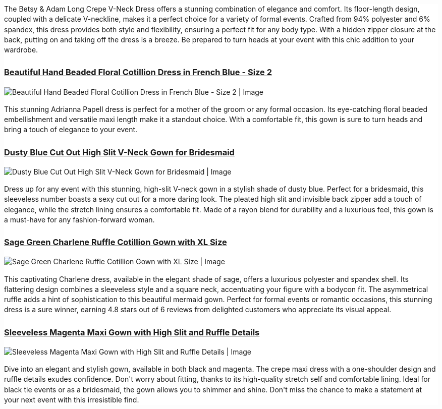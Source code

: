 The Betsy & Adam Long Crepe V-Neck Dress offers a stunning combination of elegance and comfort. Its floor-length design, coupled with a delicate V-neckline, makes it a perfect choice for a variety of formal events. Crafted from 94% polyester and 6% spandex, this dress provides both style and flexibility, ensuring a perfect fit for any body type. With a hidden zipper closure at the back, putting on and taking off the dress is a breeze. Be prepared to turn heads at your event with this chic addition to your wardrobe. 


### [Beautiful Hand Beaded Floral Cotillion Dress in French Blue - Size 2](https://www.amazon.com/s?tag=friendsshop06-20&k=Cotillion+Dresses)

![Beautiful Hand Beaded Floral Cotillion Dress in French Blue - Size 2 | Image](https://encrypted-tbn0.gstatic.com/shopping?q=tbn:ANd9GcSW5GuOv09NW34FcRpShKfRw4TxsgaN1Ea3Hs-jnFNr90seQ9kQUB7VBBXI2HiNBw2BfAca0nfcbLczcCkiRPn6zI\_edVxi&usqp=CAY)

This stunning Adrianna Papell dress is perfect for a mother of the groom or any formal occasion. Its eye-catching floral beaded embellishment and versatile maxi length make it a standout choice. With a comfortable fit, this gown is sure to turn heads and bring a touch of elegance to your event. 


### [Dusty Blue Cut Out High Slit V-Neck Gown for Bridesmaid](https://www.amazon.com/s?tag=friendsshop06-20&k=Cotillion+Dresses)

![Dusty Blue Cut Out High Slit V-Neck Gown for Bridesmaid | Image](https://encrypted-tbn0.gstatic.com/shopping?q=tbn:ANd9GcSHRdVDLuGnw7CvKY1ZwDDKEWSqcFpJIZdOSCMZFAj9OLeZYcKpS4ks6TVz4TADJkUqRz5VXnE2dRUEJ\_cc1DwCzmig1pTcVw&usqp=CAY)

Dress up for any event with this stunning, high-slit V-neck gown in a stylish shade of dusty blue. Perfect for a bridesmaid, this sleeveless number boasts a sexy cut out for a more daring look. The pleated high slit and invisible back zipper add a touch of elegance, while the stretch lining ensures a comfortable fit. Made of a rayon blend for durability and a luxurious feel, this gown is a must-have for any fashion-forward woman. 


### [Sage Green Charlene Ruffle Cotillion Gown with XL Size](https://www.amazon.com/s?tag=friendsshop06-20&k=Cotillion+Dresses)

![Sage Green Charlene Ruffle Cotillion Gown with XL Size | Image](https://encrypted-tbn2.gstatic.com/shopping?q=tbn:ANd9GcSbLE2yA\_BlgU7i3Aozyi2dACKiu\_u5zQbnE9hUEBMGvrurNmE&usqp=CAY)

This captivating Charlene dress, available in the elegant shade of sage, offers a luxurious polyester and spandex shell. Its flattering design combines a sleeveless style and a square neck, accentuating your figure with a bodycon fit. The asymmetrical ruffle adds a hint of sophistication to this beautiful mermaid gown. Perfect for formal events or romantic occasions, this stunning dress is a sure winner, earning 4.8 stars out of 6 reviews from delighted customers who appreciate its visual appeal. 


### [Sleeveless Magenta Maxi Gown with High Slit and Ruffle Details](https://www.amazon.com/s?tag=friendsshop06-20&k=Cotillion+Dresses)

![Sleeveless Magenta Maxi Gown with High Slit and Ruffle Details | Image](https://encrypted-tbn2.gstatic.com/shopping?q=tbn:ANd9GcRJ05dI-GoIzXv1jiEzct9\_rH2JjGfwoCxWWA-ZhHK3c3ZqzTw-83d8\_7Nrn51kxIIkwmRH\_DKjw3Khh0YSP4kh8RHoZH1f7A&usqp=CAY)

Dive into an elegant and stylish gown, available in both black and magenta. The crepe maxi dress with a one-shoulder design and ruffle details exudes confidence. Don't worry about fitting, thanks to its high-quality stretch self and comfortable lining. Ideal for black tie events or as a bridesmaid, the gown allows you to shimmer and shine. Don't miss the chance to make a statement at your next event with this irresistible find. 
